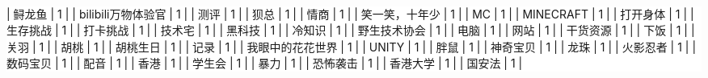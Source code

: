 | 鲟龙鱼 | 1 |
| bilibili万物体验官 | 1 |
| 测评 | 1 |
| 狈总 | 1 |
| 情商 | 1 |
| 笑一笑，十年少 | 1 |
| MC | 1 |
| MINECRAFT | 1 |
| 打开身体 | 1 |
| 生存挑战 | 1 |
| 打卡挑战 | 1 |
| 技术宅 | 1 |
| 黑科技 | 1 |
| 冷知识 | 1 |
| 野生技术协会 | 1 |
| 电脑 | 1 |
| 网站 | 1 |
| 干货资源 | 1 |
| 下饭 | 1 |
| 关羽 | 1 |
| 胡桃 | 1 |
| 胡桃生日 | 1 |
| 记录 | 1 |
| 我眼中的花花世界 | 1 |
| UNITY | 1 |
| 胖鼠 | 1 |
| 神奇宝贝 | 1 |
| 龙珠 | 1 |
| 火影忍者 | 1 |
| 数码宝贝 | 1 |
| 配音 | 1 |
| 香港 | 1 |
| 学生会 | 1 |
| 暴力 | 1 |
| 恐怖袭击 | 1 |
| 香港大学 | 1 |
| 国安法 | 1 |